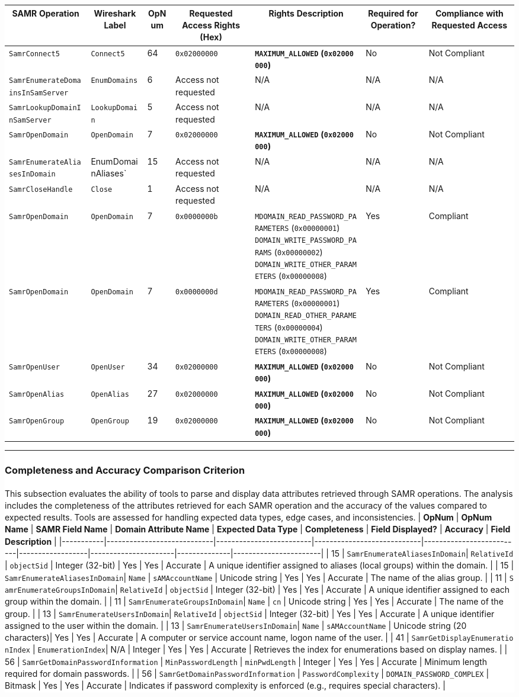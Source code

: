 
| **SAMR Operation**  | **Wireshark Label** | **OpNum** | **Requested Access Rights (Hex)** | **Rights Description**  | **Required for Operation?** | **Compliance with Requested Access** |
|---------------------|---------------------|-----------|-----------------------------------|-------------------------|-----------------------------|--------------------------------------|
| `SamrConnect5`      | `Connect5`          | 64        | `0x02000000`                      | **`MAXIMUM_ALLOWED` (``0x02000000``)**   | No         | Not Compliant                        |
| `SamrEnumerateDomainsInSamServer` | `EnumDomains`| 6  | Access not requested              | N/A                     | N/A                         | N/A                                  |
| `SamrLookupDomainInSamServer`     | `LookupDomain` | 5| Access not requested              | N/A                     | N/A                         | N/A                                  |
| `SamrOpenDomain`    | `OpenDomain`        | 7         | `0x02000000`     | **`MAXIMUM_ALLOWED` (``0x02000000``)**   | No                          | Not Compliant                        |
| `SamrEnumerateAliasesInDomain`| EnumDomainAliases`| 15| Access not requested               | N/A                    | N/A                         | N/A                                  |
| `SamrCloseHandle`   | `Close`             | 1         | Access not requested               | N/A                    | N/A                         | N/A                                  |
| `SamrOpenDomain`    | `OpenDomain`        | 7         | `0x0000000b`     | `MDOMAIN_READ_PASSWORD_PARAMETERS` (`0x00000001`) <br> `DOMAIN_WRITE_PASSWORD_PARAMS` (`0x00000002`) <br> `DOMAIN_WRITE_OTHER_PARAMETERS` (`0x00000008`)   | Yes  | Compliant  |
| `SamrOpenDomain`    | `OpenDomain`        | 7         | `0x0000000d`     | `MDOMAIN_READ_PASSWORD_PARAMETERS` (`0x00000001`) <br> `DOMAIN_READ_OTHER_PARAMETERS` (`0x00000004`) <br> `DOMAIN_WRITE_OTHER_PARAMETERS` (`0x00000008`)   | Yes  | Compliant  |
| `SamrOpenUser`      | `OpenUser`          | 34        | `0x02000000`     | **`MAXIMUM_ALLOWED` (``0x02000000``)**   | No                          | Not Compliant                        |
| `SamrOpenAlias`     | `OpenAlias`         | 27        | `0x02000000`     | **`MAXIMUM_ALLOWED` (``0x02000000``)**   | No                          | Not Compliant                        |
| `SamrOpenGroup`     | `OpenGroup`         | 19        | `0x02000000`     | **`MAXIMUM_ALLOWED` (``0x02000000``)**   | No                          | Not Compliant                        |


---


### Completeness and Accuracy Comparison Criterion

This subsection evaluates the ability of tools to parse and display data attributes retrieved through SAMR operations. The analysis includes the completeness of the attributes retrieved for each SAMR operation and the accuracy of the values compared to expected results. Tools are assessed for handling expected data types, edge cases, and inconsistencies.
| **OpNum** | **OpNum Name**             | **SAMR Field Name**     | **Domain Attribute Name**  | **Expected Data Type**   | **Completeness** | **Field Displayed?** | **Accuracy** | **Field Description** |
|-----------|----------------------------|-------------------------|----------------------------|--------------------------|------------------|----------------------|--------------|-----------------------|
| 15        | `SamrEnumerateAliasesInDomain`| `RelativeId`         | `objectSid`                | Integer (32-bit)         | Yes              | Yes                  | Accurate     | A unique identifier assigned to aliases (local groups) within the domain.             |
| 15        | `SamrEnumerateAliasesInDomain`| `Name`               | `sAMAccountName`           | Unicode string           | Yes              | Yes                  | Accurate     | The name of the alias group.                                                          |
| 11        | `SamrEnumerateGroupsInDomain`| `RelativeId`          | `objectSid`                | Integer (32-bit)         | Yes              | Yes                  | Accurate     | A unique identifier assigned to each group within the domain.                         |
| 11        | `SamrEnumerateGroupsInDomain`| `Name`                | `cn`                       | Unicode string           | Yes              | Yes                  | Accurate     | The name of the group.                                                                |
| 13        | `SamrEnumerateUsersInDomain`| `RelativeId`           | `objectSid`                | Integer (32-bit)         | Yes              | Yes                  | Accurate     | A unique identifier assigned to the user within the domain.                          |
| 13        | `SamrEnumerateUsersInDomain`| `Name`                 | `sAMAccountName`           | Unicode string (20 characters)| Yes         | Yes                  | Accurate     | A computer or service account name, logon name of the user.                          |
| 41        | `SamrGetDisplayEnumerationIndex` | `EnumerationIndex`| N/A                        | Integer                  | Yes              | Yes                  | Accurate     | Retrieves the index for enumerations based on display names.                          |
| 56        | `SamrGetDomainPasswordInformation` | `MinPasswordLength`     | `minPwdLength`                 | Integer      | Yes              | Yes                  | Accurate     | Minimum length required for domain passwords.                                        |
| 56        | `SamrGetDomainPasswordInformation` | `PasswordComplexity`    | `DOMAIN_PASSWORD_COMPLEX`      | Bitmask      | Yes              | Yes                  | Accurate     | Indicates if password complexity is enforced (e.g., requires special characters).    |